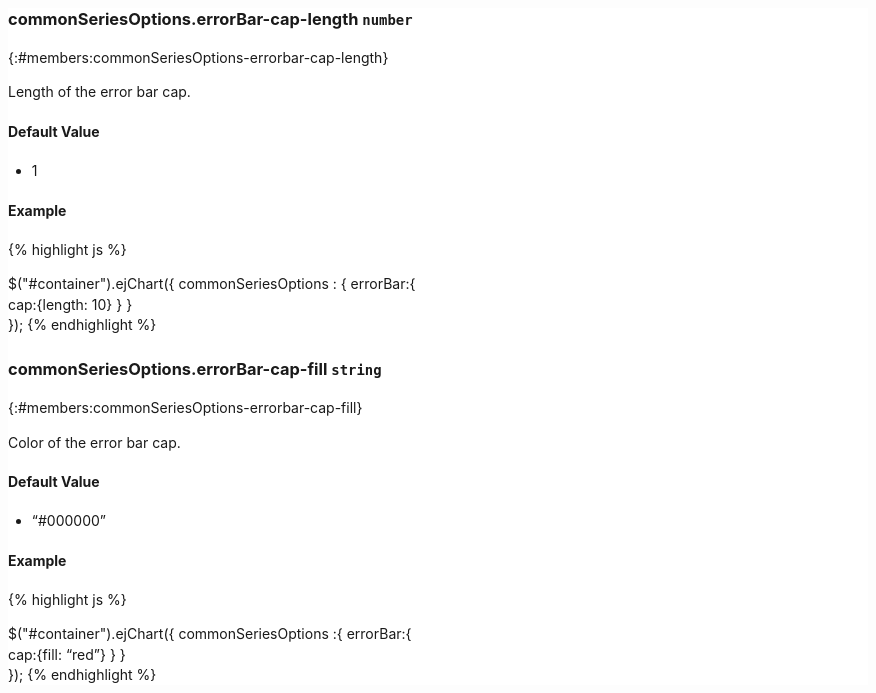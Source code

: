  
 
### commonSeriesOptions.errorBar-cap-length `number`
{:#members:commonSeriesOptions-errorbar-cap-length}

Length of the error bar cap.

#### Default Value



 * 1




#### Example


{% highlight js %}
 
 
$("#container").ejChart({
    commonSeriesOptions : {
       errorBar:{       
         cap:{length: 10}
        }
    }                   
});
 {% endhighlight %} 
 

### commonSeriesOptions.errorBar-cap-fill `string`
{:#members:commonSeriesOptions-errorbar-cap-fill}

Color of the error bar cap.

#### Default Value



 *  “#000000”




#### Example


{% highlight js %}
 
 
$("#container").ejChart({
    commonSeriesOptions :{
       errorBar:{       
         cap:{fill: “red”}
        }
    }                   
});
 {% endhighlight %} 

